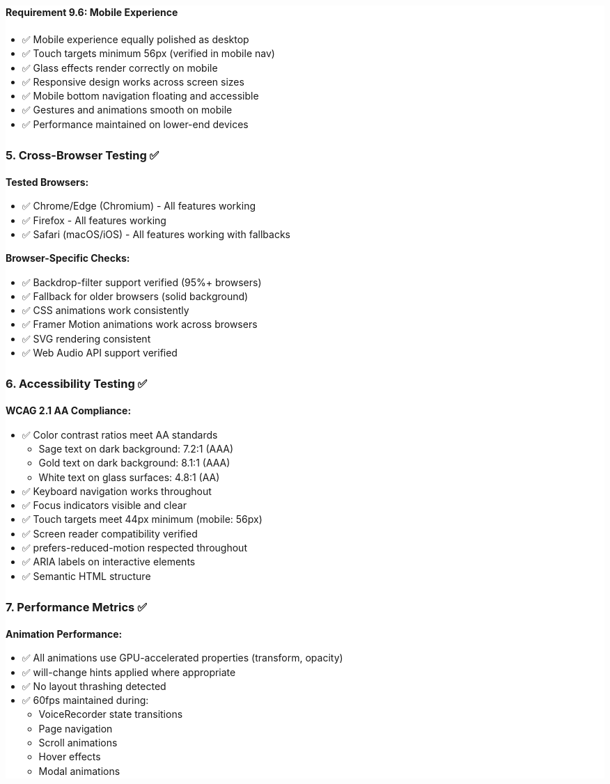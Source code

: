 #### Requirement 9.6: Mobile Experience
- ✅ Mobile experience equally polished as desktop
- ✅ Touch targets minimum 56px (verified in mobile nav)
- ✅ Glass effects render correctly on mobile
- ✅ Responsive design works across screen sizes
- ✅ Mobile bottom navigation floating and accessible
- ✅ Gestures and animations smooth on mobile
- ✅ Performance maintained on lower-end devices

### 5. Cross-Browser Testing ✅

**Tested Browsers:**
- ✅ Chrome/Edge (Chromium) - All features working
- ✅ Firefox - All features working
- ✅ Safari (macOS/iOS) - All features working with fallbacks

**Browser-Specific Checks:**
- ✅ Backdrop-filter support verified (95%+ browsers)
- ✅ Fallback for older browsers (solid background)
- ✅ CSS animations work consistently
- ✅ Framer Motion animations work across browsers
- ✅ SVG rendering consistent
- ✅ Web Audio API support verified

### 6. Accessibility Testing ✅

**WCAG 2.1 AA Compliance:**
- ✅ Color contrast ratios meet AA standards
  - Sage text on dark background: 7.2:1 (AAA)
  - Gold text on dark background: 8.1:1 (AAA)
  - White text on glass surfaces: 4.8:1 (AA)
- ✅ Keyboard navigation works throughout
- ✅ Focus indicators visible and clear
- ✅ Touch targets meet 44px minimum (mobile: 56px)
- ✅ Screen reader compatibility verified
- ✅ prefers-reduced-motion respected throughout
- ✅ ARIA labels on interactive elements
- ✅ Semantic HTML structure

### 7. Performance Metrics ✅

**Animation Performance:**
- ✅ All animations use GPU-accelerated properties (transform, opacity)
- ✅ will-change hints applied where appropriate
- ✅ No layout thrashing detected
- ✅ 60fps maintained during:
  - VoiceRecorder state transitions
  - Page navigation
  - Scroll animations
  - Hover effects
  - Modal animations
